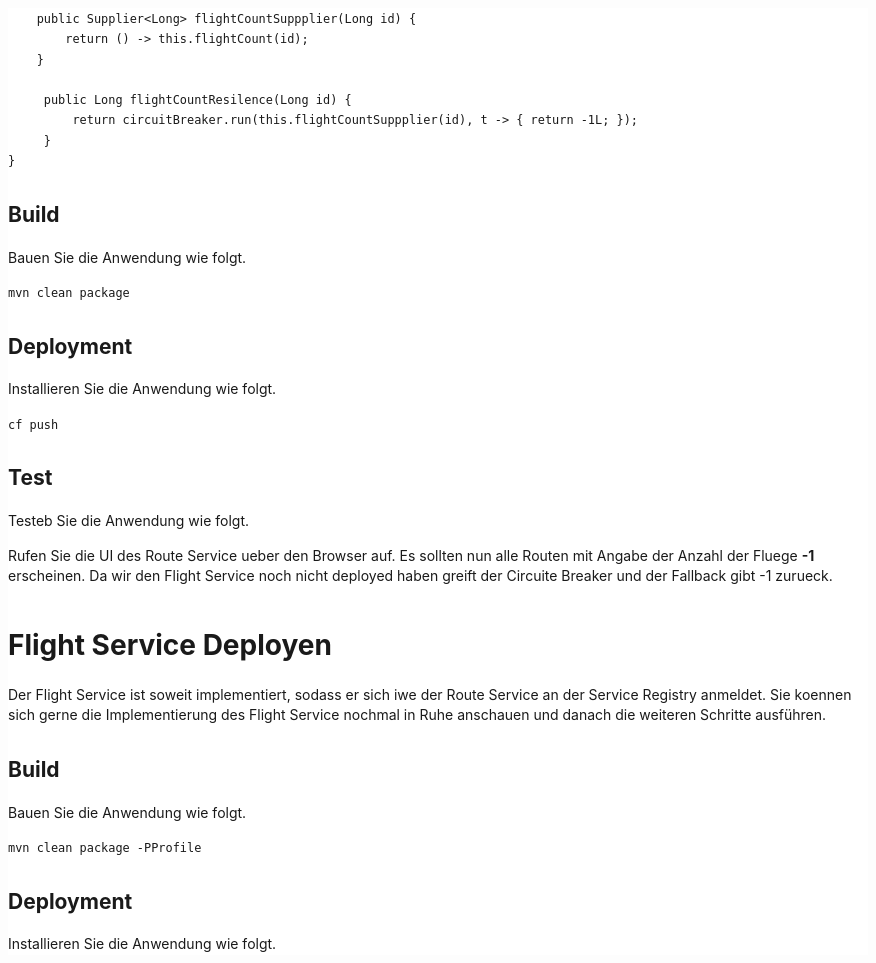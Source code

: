```
	public Supplier<Long> flightCountSuppplier(Long id) {
		return () -> this.flightCount(id);
	}
		
	 public Long flightCountResilence(Long id) {
		 return circuitBreaker.run(this.flightCountSuppplier(id), t -> { return -1L; });
	 } 
}

```

## Build
Bauen Sie die Anwendung wie folgt. 

```
mvn clean package

```

## Deployment
Installieren Sie die Anwendung wie folgt. 

```
cf push 

```

## Test 
Testeb Sie die Anwendung wie folgt. 

Rufen Sie die UI des Route Service ueber den Browser auf. Es sollten nun alle Routen mit Angabe der Anzahl der Fluege **-1** erscheinen. Da wir den Flight Service noch nicht deployed haben greift der Circuite Breaker und der Fallback gibt -1 zurueck. 



# Flight Service Deployen  

Der Flight Service ist soweit implementiert, sodass er sich iwe der Route Service an der Service Registry anmeldet. Sie koennen sich gerne die Implementierung des Flight Service nochmal in Ruhe anschauen und danach die weiteren Schritte ausführen.  



## Build
Bauen Sie die Anwendung wie folgt. 

```
mvn clean package -PProfile 
```

## Deployment
Installieren Sie die Anwendung wie folgt. 
